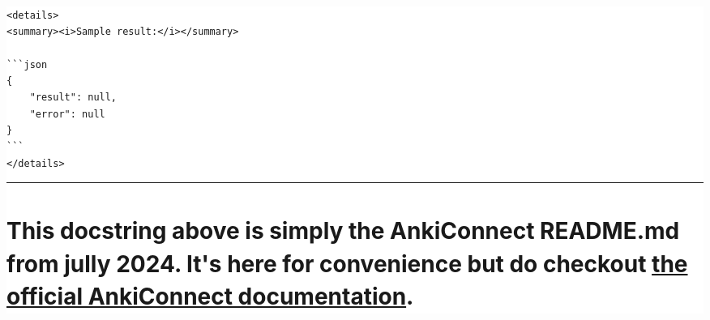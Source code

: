     <details>
    <summary><i>Sample result:</i></summary>

    ```json
    {
        "result": null,
        "error": null
    }
    ```
    </details>

---

# This docstring above is simply the AnkiConnect README.md from jully 2024. It's here for convenience but do checkout [the official AnkiConnect documentation](https://git.foosoft.net/alex/anki-connect).

